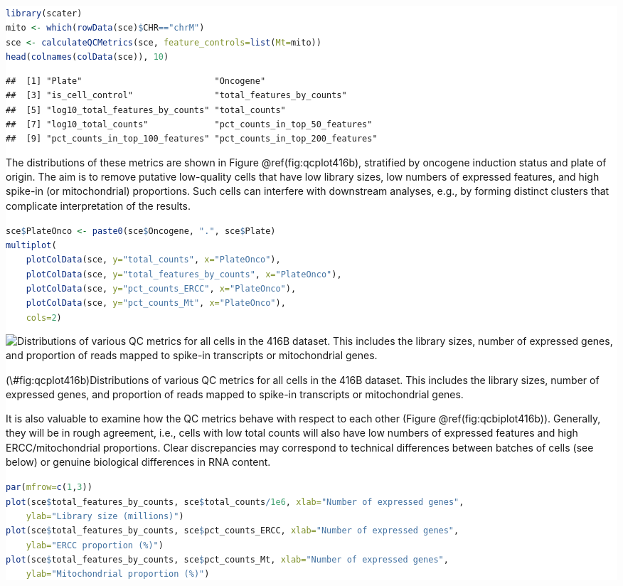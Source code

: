 
```r
library(scater)
mito <- which(rowData(sce)$CHR=="chrM")
sce <- calculateQCMetrics(sce, feature_controls=list(Mt=mito))
head(colnames(colData(sce)), 10)
```

```
##  [1] "Plate"                          "Oncogene"                      
##  [3] "is_cell_control"                "total_features_by_counts"      
##  [5] "log10_total_features_by_counts" "total_counts"                  
##  [7] "log10_total_counts"             "pct_counts_in_top_50_features" 
##  [9] "pct_counts_in_top_100_features" "pct_counts_in_top_200_features"
```

The distributions of these metrics are shown in Figure \@ref(fig:qcplot416b), stratified by oncogene induction status and plate of origin.
The aim is to remove putative low-quality cells that have low library sizes, low numbers of expressed features, and high spike-in (or mitochondrial) proportions.
Such cells can interfere with downstream analyses, e.g., by forming distinct clusters that complicate interpretation of the results.


```r
sce$PlateOnco <- paste0(sce$Oncogene, ".", sce$Plate)
multiplot(
    plotColData(sce, y="total_counts", x="PlateOnco"),
    plotColData(sce, y="total_features_by_counts", x="PlateOnco"),
    plotColData(sce, y="pct_counts_ERCC", x="PlateOnco"),
    plotColData(sce, y="pct_counts_Mt", x="PlateOnco"),
    cols=2)
```

<div class="figure">
<img src="/home/cri.camres.org/lun01/AaronDocs/Research/simpleSingleCell/results/work-1-reads_files/figure-html/qcplot416b-1.png" alt="Distributions of various QC metrics for all cells in the 416B dataset. This includes the library sizes, number of expressed genes, and proportion of reads mapped to spike-in transcripts or mitochondrial genes." width="100%"  class="widefigure" />
<p class="caption">(\#fig:qcplot416b)Distributions of various QC metrics for all cells in the 416B dataset. This includes the library sizes, number of expressed genes, and proportion of reads mapped to spike-in transcripts or mitochondrial genes.</p>
</div>

It is also valuable to examine how the QC metrics behave with respect to each other (Figure \@ref(fig:qcbiplot416b)).
Generally, they will be in rough agreement, i.e., cells with low total counts will also have low numbers of expressed features and high ERCC/mitochondrial proportions.
Clear discrepancies may correspond to technical differences between batches of cells (see below) or genuine biological differences in RNA content.


```r
par(mfrow=c(1,3))
plot(sce$total_features_by_counts, sce$total_counts/1e6, xlab="Number of expressed genes",
    ylab="Library size (millions)")
plot(sce$total_features_by_counts, sce$pct_counts_ERCC, xlab="Number of expressed genes",
    ylab="ERCC proportion (%)")
plot(sce$total_features_by_counts, sce$pct_counts_Mt, xlab="Number of expressed genes",
    ylab="Mitochondrial proportion (%)")
```

